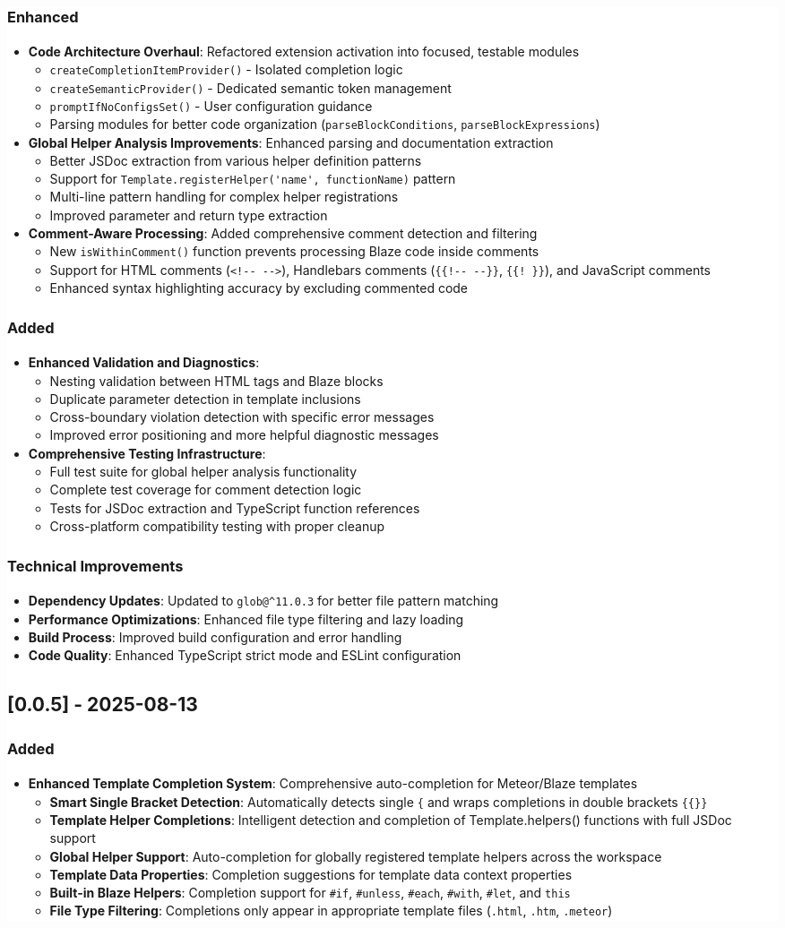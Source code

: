 ### Enhanced
- **Code Architecture Overhaul**: Refactored extension activation into focused, testable modules
  - `createCompletionItemProvider()` - Isolated completion logic
  - `createSemanticProvider()` - Dedicated semantic token management
  - `promptIfNoConfigsSet()` - User configuration guidance
  - Parsing modules for better code organization (`parseBlockConditions`, `parseBlockExpressions`)
- **Global Helper Analysis Improvements**: Enhanced parsing and documentation extraction
  - Better JSDoc extraction from various helper definition patterns
  - Support for `Template.registerHelper('name', functionName)` pattern
  - Multi-line pattern handling for complex helper registrations
  - Improved parameter and return type extraction
- **Comment-Aware Processing**: Added comprehensive comment detection and filtering
  - New `isWithinComment()` function prevents processing Blaze code inside comments
  - Support for HTML comments (`<!-- -->`), Handlebars comments (`{{!-- --}}`, `{{! }}`), and JavaScript comments
  - Enhanced syntax highlighting accuracy by excluding commented code

### Added
- **Enhanced Validation and Diagnostics**:
  - Nesting validation between HTML tags and Blaze blocks
  - Duplicate parameter detection in template inclusions
  - Cross-boundary violation detection with specific error messages
  - Improved error positioning and more helpful diagnostic messages
- **Comprehensive Testing Infrastructure**:
  - Full test suite for global helper analysis functionality
  - Complete test coverage for comment detection logic
  - Tests for JSDoc extraction and TypeScript function references
  - Cross-platform compatibility testing with proper cleanup

### Technical Improvements
- **Dependency Updates**: Updated to `glob@^11.0.3` for better file pattern matching
- **Performance Optimizations**: Enhanced file type filtering and lazy loading
- **Build Process**: Improved build configuration and error handling
- **Code Quality**: Enhanced TypeScript strict mode and ESLint configuration

## [0.0.5] - 2025-08-13

### Added
- **Enhanced Template Completion System**: Comprehensive auto-completion for Meteor/Blaze templates
  - **Smart Single Bracket Detection**: Automatically detects single `{` and wraps completions in double brackets `{{}}`
  - **Template Helper Completions**: Intelligent detection and completion of Template.helpers() functions with full JSDoc support
  - **Global Helper Support**: Auto-completion for globally registered template helpers across the workspace
  - **Template Data Properties**: Completion suggestions for template data context properties
  - **Built-in Blaze Helpers**: Completion support for `#if`, `#unless`, `#each`, `#with`, `#let`, and `this`
  - **File Type Filtering**: Completions only appear in appropriate template files (`.html`, `.htm`, `.meteor`)
